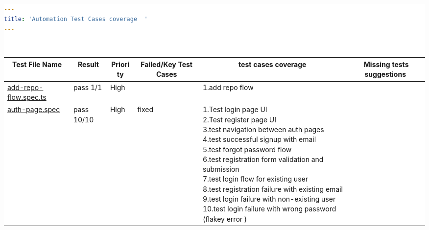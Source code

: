 ```yaml
---
title: 'Automation Test Cases coverage  '
---
```

&nbsp;

| Test File Name                                                                                                                                                                                                                 | Result                        | Priority | Failed/Key Test Cases                                                                                                                                                                                                                                                                                                                                                                                                                                                                                                                                                                                         | test cases coverage&nbsp;                                                                                                                                                                                                                                                                                                                                                                                                                                                                                                                                       | Missing tests suggestions&nbsp; |
| ------------------------------------------------------------------------------------------------------------------------------------------------------------------------------------------------------------------------------ | ----------------------------- | -------- | ------------------------------------------------------------------------------------------------------------------------------------------------------------------------------------------------------------------------------------------------------------------------------------------------------------------------------------------------------------------------------------------------------------------------------------------------------------------------------------------------------------------------------------------------------------------------------------------------------------- | --------------------------------------------------------------------------------------------------------------------------------------------------------------------------------------------------------------------------------------------------------------------------------------------------------------------------------------------------------------------------------------------------------------------------------------------------------------------------------------------------------------------------------------------------------------- | ------------------------------- |
| [add-repo-flow.spec.ts](https://staging.swimm.cloud/workspaces/iLNvqyclvhXqiwC1lldi/repos/Z2l0aHViJTNBJTNBUUElM0ElM0Fyb2JTd2ltbQ==/branch/main/docs/ai72mprr#test-file-name-add-repo-flowspects)                               | pass 1/1                      | High     |                                                                                                                                                                                                                                                                                                                                                                                                                                                                                                                                                                                                               | 1.add repo flow                                                                                                                                                                                                                                                                                                                                                                                                                                                                                                                                                 |                                 |
| [auth-page.spec](https://staging.swimm.cloud/workspaces/iLNvqyclvhXqiwC1lldi/repos/Z2l0aHViJTNBJTNBUUElM0ElM0Fyb2JTd2ltbQ==/branch/main/docs/ai72mprr#test-file-name-auth-pagespec)                                            | pass  10/10                   | High     | fixed&nbsp;                                                                                                                                                                                                                                                                                                                                                                                                                                                                                                                                                                                                   | 1.Test login page UI<br>2.Test register page UI<br>3.test navigation between auth pages<br>4.test successful signup with email<br>5.test forgot password flow<br>6.test registration form validation and submission<br>7.test login flow for existing user<br>8.test registration failure with existing email<br>9.test login failure with non-existing user<br>10.test login failure with wrong password (flakey error )&nbsp;                                                                                                                                 |                                 |